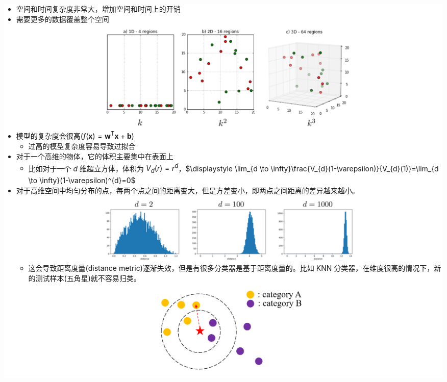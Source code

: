 * 空间和时间复杂度非常大，增加空间和时间上的开销
* 需要更多的数据覆盖整个空间
    <img src='../../figure/数据科学基础笔记/1-Feature-Engineering/more_sample_fill_space.png' width=500 style="display: block; margin-left: auto; margin-right: auto;">
* 模型的复杂度会很高($f(\bm{x})=\bm{w}^{\mathrm{T}}\bm{x}+\bm{b}$)
  * 过高的模型复杂度容易导致过拟合
* 对于一个高维的物体，它的体积主要集中在表面上
  * 比如对于一个 $d$ 维超立方体，体积为 $V_{d}(r)=r^{d}$，$\displaystyle \lim_{d \to \infty}\frac{V_{d}(1-\varepsilon)}{V_{d}(1)}=\lim_{d \to \infty}(1-\varepsilon)^{d}=0$
* 对于高维空间中均匀分布的点，每两个点之间的距离变大，但是方差变小，即两点之间距离的差异越来越小。
    <img src='../../figure/数据科学基础笔记/1-Feature-Engineering/pairewise_distance.png' width=500 style="display: block; margin-left: auto; margin-right: auto;">
  * 这会导致距离度量(distance metric)逐渐失效，但是有很多分类器是基于距离度量的。比如 KNN 分类器，在维度很高的情况下，新的测试样本(五角星)就不容易归类。
  <img src='../../figure/数据科学基础笔记/1-Feature-Engineering/KNN_example.png' width=300 style="display: block; margin-left: auto; margin-right: auto;">
